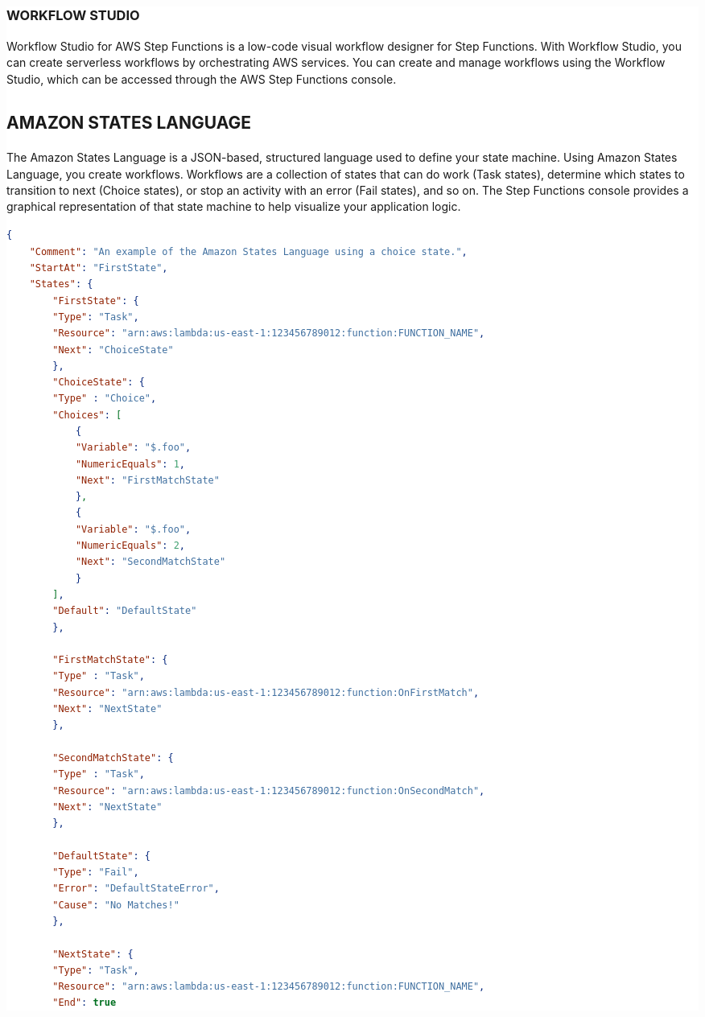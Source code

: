 ### WORKFLOW STUDIO

Workflow Studio for AWS Step Functions is a low-code visual workflow designer for Step Functions. With Workflow Studio, you can create serverless workflows by orchestrating AWS services. You can create and manage workflows using the Workflow Studio, which can be accessed through the AWS Step Functions console.

## AMAZON STATES LANGUAGE

The Amazon States Language is a JSON-based, structured language used to define your state machine. Using Amazon States Language, you create workflows. Workflows are a collection of states that can do work (Task states), determine which states to transition to next (Choice states), or stop an activity with an error (Fail states), and so on. The Step Functions console provides a graphical representation of that state machine to help visualize your application logic.

```json
{
    "Comment": "An example of the Amazon States Language using a choice state.",
    "StartAt": "FirstState",
    "States": {
        "FirstState": {
        "Type": "Task",
        "Resource": "arn:aws:lambda:us-east-1:123456789012:function:FUNCTION_NAME",
        "Next": "ChoiceState"
        },
        "ChoiceState": {
        "Type" : "Choice",
        "Choices": [
            {
            "Variable": "$.foo",
            "NumericEquals": 1,
            "Next": "FirstMatchState"
            },
            {
            "Variable": "$.foo",
            "NumericEquals": 2,
            "Next": "SecondMatchState"
            }
        ],
        "Default": "DefaultState"
        },

        "FirstMatchState": {
        "Type" : "Task",
        "Resource": "arn:aws:lambda:us-east-1:123456789012:function:OnFirstMatch",
        "Next": "NextState"
        },

        "SecondMatchState": {
        "Type" : "Task",
        "Resource": "arn:aws:lambda:us-east-1:123456789012:function:OnSecondMatch",
        "Next": "NextState"
        },

        "DefaultState": {
        "Type": "Fail",
        "Error": "DefaultStateError",
        "Cause": "No Matches!"
        },

        "NextState": {
        "Type": "Task",
        "Resource": "arn:aws:lambda:us-east-1:123456789012:function:FUNCTION_NAME",
        "End": true
```